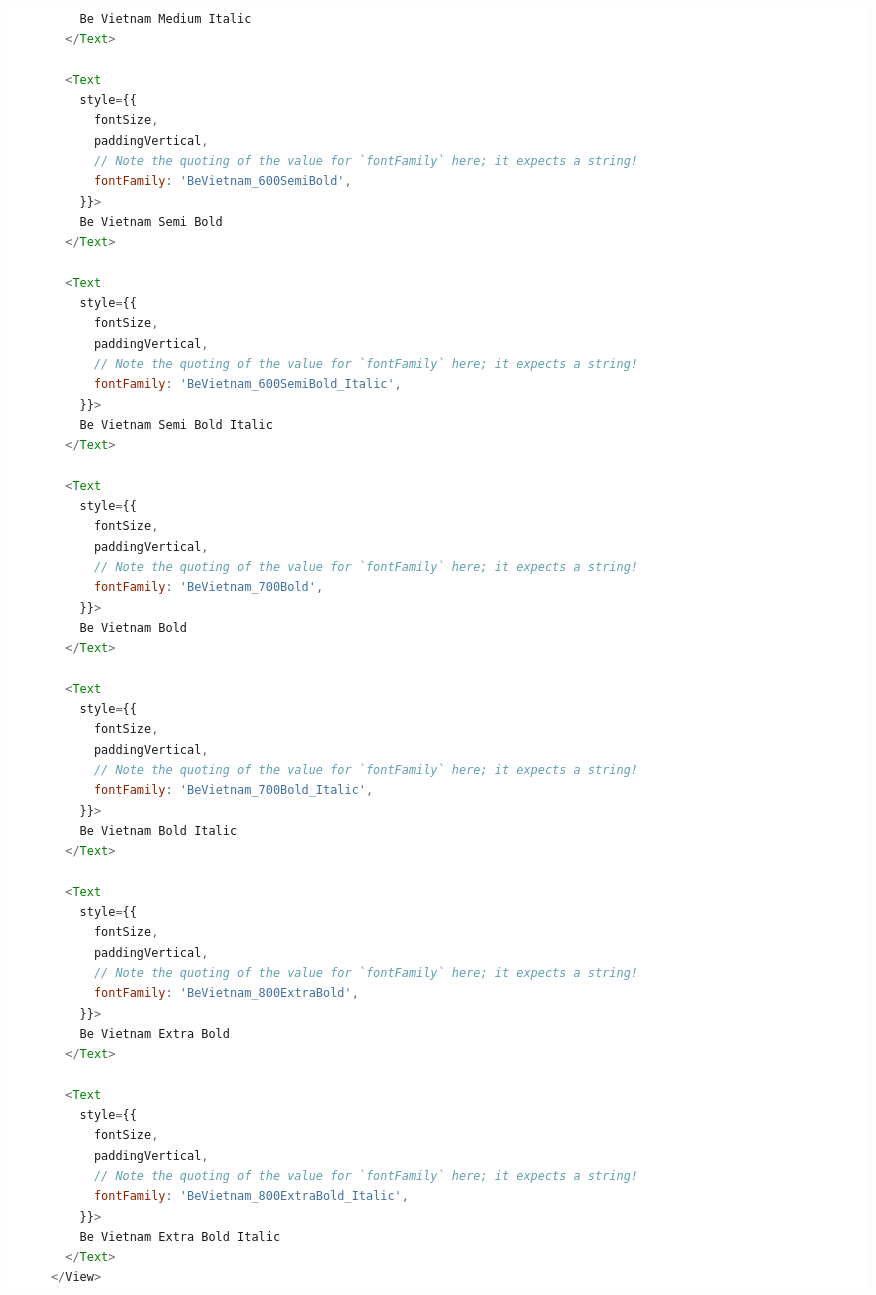 ```js
          Be Vietnam Medium Italic
        </Text>

        <Text
          style={{
            fontSize,
            paddingVertical,
            // Note the quoting of the value for `fontFamily` here; it expects a string!
            fontFamily: 'BeVietnam_600SemiBold',
          }}>
          Be Vietnam Semi Bold
        </Text>

        <Text
          style={{
            fontSize,
            paddingVertical,
            // Note the quoting of the value for `fontFamily` here; it expects a string!
            fontFamily: 'BeVietnam_600SemiBold_Italic',
          }}>
          Be Vietnam Semi Bold Italic
        </Text>

        <Text
          style={{
            fontSize,
            paddingVertical,
            // Note the quoting of the value for `fontFamily` here; it expects a string!
            fontFamily: 'BeVietnam_700Bold',
          }}>
          Be Vietnam Bold
        </Text>

        <Text
          style={{
            fontSize,
            paddingVertical,
            // Note the quoting of the value for `fontFamily` here; it expects a string!
            fontFamily: 'BeVietnam_700Bold_Italic',
          }}>
          Be Vietnam Bold Italic
        </Text>

        <Text
          style={{
            fontSize,
            paddingVertical,
            // Note the quoting of the value for `fontFamily` here; it expects a string!
            fontFamily: 'BeVietnam_800ExtraBold',
          }}>
          Be Vietnam Extra Bold
        </Text>

        <Text
          style={{
            fontSize,
            paddingVertical,
            // Note the quoting of the value for `fontFamily` here; it expects a string!
            fontFamily: 'BeVietnam_800ExtraBold_Italic',
          }}>
          Be Vietnam Extra Bold Italic
        </Text>
      </View>
```